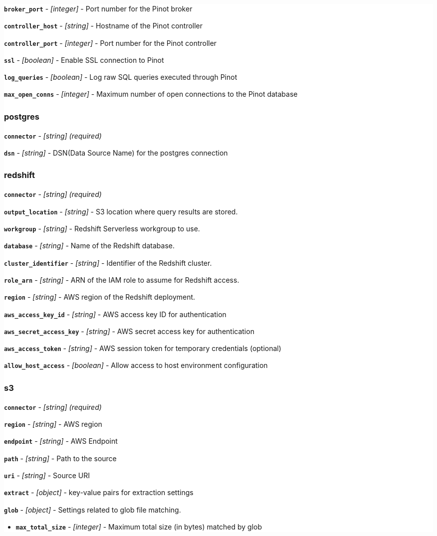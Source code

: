 **`broker_port`**  - _[integer]_ - Port number for the Pinot broker 

**`controller_host`**  - _[string]_ - Hostname of the Pinot controller 

**`controller_port`**  - _[integer]_ - Port number for the Pinot controller 

**`ssl`**  - _[boolean]_ - Enable SSL connection to Pinot 

**`log_queries`**  - _[boolean]_ - Log raw SQL queries executed through Pinot 

**`max_open_conns`**  - _[integer]_ - Maximum number of open connections to the Pinot database 

### postgres



**`connector`**  - _[string]_   _(required)_

**`dsn`**  - _[string]_ - DSN(Data Source Name) for the postgres connection 

### redshift



**`connector`**  - _[string]_   _(required)_

**`output_location`**  - _[string]_ - S3 location where query results are stored. 

**`workgroup`**  - _[string]_ - Redshift Serverless workgroup to use. 

**`database`**  - _[string]_ - Name of the Redshift database. 

**`cluster_identifier`**  - _[string]_ - Identifier of the Redshift cluster. 

**`role_arn`**  - _[string]_ - ARN of the IAM role to assume for Redshift access. 

**`region`**  - _[string]_ - AWS region of the Redshift deployment. 

**`aws_access_key_id`**  - _[string]_ - AWS access key ID for authentication 

**`aws_secret_access_key`**  - _[string]_ - AWS secret access key for authentication 

**`aws_access_token`**  - _[string]_ - AWS session token for temporary credentials (optional) 

**`allow_host_access`**  - _[boolean]_ - Allow access to host environment configuration 

### s3



**`connector`**  - _[string]_   _(required)_

**`region`**  - _[string]_ - AWS region 

**`endpoint`**  - _[string]_ - AWS Endpoint 

**`path`**  - _[string]_ - Path to the source 

**`uri`**  - _[string]_ - Source URI 

**`extract`**  - _[object]_ - key-value pairs for extraction settings 

**`glob`**  - _[object]_ - Settings related to glob file matching. 

  - **`max_total_size`**  - _[integer]_ - Maximum total size (in bytes) matched by glob 

